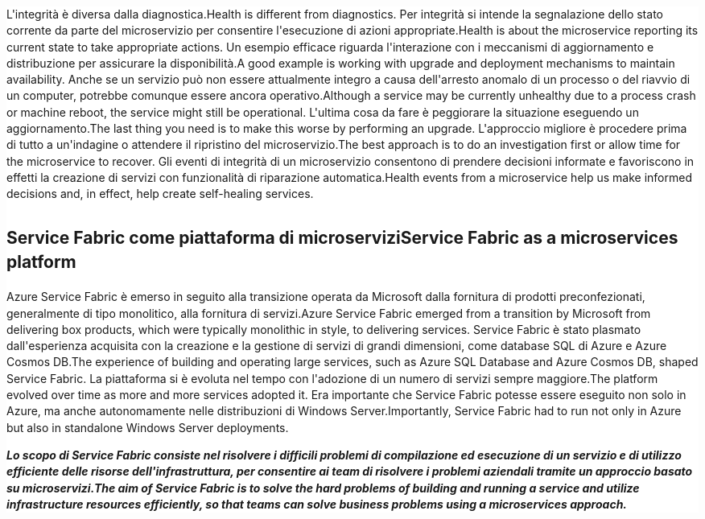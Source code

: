 <span data-ttu-id="c476a-252">L'integrità è diversa dalla diagnostica.</span><span class="sxs-lookup"><span data-stu-id="c476a-252">Health is different from diagnostics.</span></span> <span data-ttu-id="c476a-253">Per integrità si intende la segnalazione dello stato corrente da parte del microservizio per consentire l'esecuzione di azioni appropriate.</span><span class="sxs-lookup"><span data-stu-id="c476a-253">Health is about the microservice reporting its current state to take appropriate actions.</span></span> <span data-ttu-id="c476a-254">Un esempio efficace riguarda l'interazione con i meccanismi di aggiornamento e distribuzione per assicurare la disponibilità.</span><span class="sxs-lookup"><span data-stu-id="c476a-254">A good example is working with upgrade and deployment mechanisms to maintain availability.</span></span> <span data-ttu-id="c476a-255">Anche se un servizio può non essere attualmente integro a causa dell'arresto anomalo di un processo o del riavvio di un computer, potrebbe comunque essere ancora operativo.</span><span class="sxs-lookup"><span data-stu-id="c476a-255">Although a service may be currently unhealthy due to a process crash or machine reboot, the service might still be operational.</span></span> <span data-ttu-id="c476a-256">L'ultima cosa da fare è peggiorare la situazione eseguendo un aggiornamento.</span><span class="sxs-lookup"><span data-stu-id="c476a-256">The last thing you need is to make this worse by performing an upgrade.</span></span> <span data-ttu-id="c476a-257">L'approccio migliore è procedere prima di tutto a un'indagine o attendere il ripristino del microservizio.</span><span class="sxs-lookup"><span data-stu-id="c476a-257">The best approach is to do an investigation first or allow time for the microservice to recover.</span></span> <span data-ttu-id="c476a-258">Gli eventi di integrità di un microservizio consentono di prendere decisioni informate e favoriscono in effetti la creazione di servizi con funzionalità di riparazione automatica.</span><span class="sxs-lookup"><span data-stu-id="c476a-258">Health events from a microservice help us make informed decisions and, in effect, help create self-healing services.</span></span>

## <a name="service-fabric-as-a-microservices-platform"></a><span data-ttu-id="c476a-259">Service Fabric come piattaforma di microservizi</span><span class="sxs-lookup"><span data-stu-id="c476a-259">Service Fabric as a microservices platform</span></span>
<span data-ttu-id="c476a-260">Azure Service Fabric è emerso in seguito alla transizione operata da Microsoft dalla fornitura di prodotti preconfezionati, generalmente di tipo monolitico, alla fornitura di servizi.</span><span class="sxs-lookup"><span data-stu-id="c476a-260">Azure Service Fabric emerged from a transition by Microsoft from delivering box products, which were typically monolithic in style, to delivering services.</span></span> <span data-ttu-id="c476a-261">Service Fabric è stato plasmato dall'esperienza acquisita con la creazione e la gestione di servizi di grandi dimensioni, come database SQL di Azure e Azure Cosmos DB.</span><span class="sxs-lookup"><span data-stu-id="c476a-261">The experience of building and operating large services, such as Azure SQL Database and Azure Cosmos DB, shaped Service Fabric.</span></span> <span data-ttu-id="c476a-262">La piattaforma si è evoluta nel tempo con l'adozione di un numero di servizi sempre maggiore.</span><span class="sxs-lookup"><span data-stu-id="c476a-262">The platform evolved over time as more and more services adopted it.</span></span> <span data-ttu-id="c476a-263">Era importante che Service Fabric potesse essere eseguito non solo in Azure, ma anche autonomamente nelle distribuzioni di Windows Server.</span><span class="sxs-lookup"><span data-stu-id="c476a-263">Importantly, Service Fabric had to run not only in Azure but also in standalone Windows Server deployments.</span></span>

<span data-ttu-id="c476a-264">***Lo scopo di Service Fabric consiste nel risolvere i difficili problemi di compilazione ed esecuzione di un servizio e di utilizzo efficiente delle risorse dell'infrastruttura, per consentire ai team di risolvere i problemi aziendali tramite un approccio basato su microservizi.***</span><span class="sxs-lookup"><span data-stu-id="c476a-264">***The aim of Service Fabric is to solve the hard problems of building and running a service and utilize infrastructure resources efficiently, so that teams can solve business problems using a microservices approach.***</span></span>
